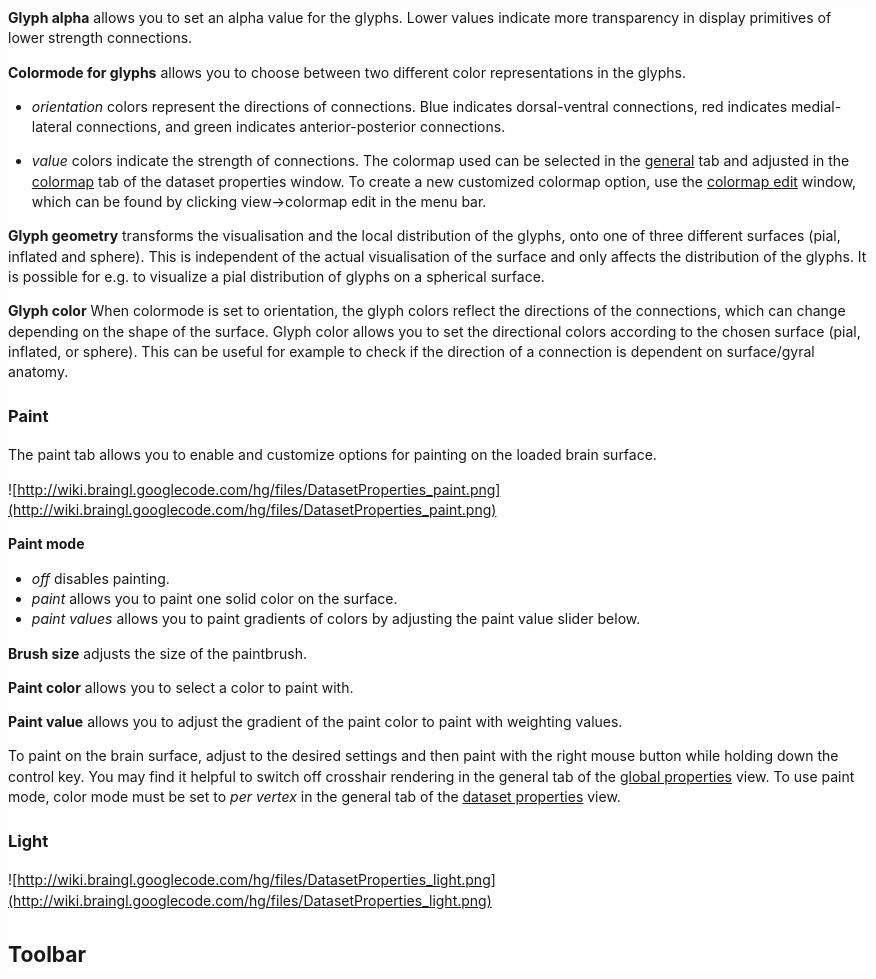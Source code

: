 **Glyph alpha** allows you to set an alpha value for the glyphs. Lower values indicate more transparency in display primitives of lower strength connections.

**Colormode for glyphs** allows you to choose between two different color representations in the glyphs.

  * _orientation_ colors represent the directions of connections. Blue indicates dorsal-ventral connections, red indicates medial-lateral connections, and green indicates anterior-posterior connections.

  * _value_ colors indicate the strength of connections. The colormap used can be selected in the [general](#General.md) tab and adjusted in the [colormap](#Colormap.md) tab of the dataset properties window. To create a new customized colormap option, use the [colormap edit](Views.md) window, which can be found by clicking view->colormap edit in the menu bar.

**Glyph geometry** transforms the visualisation and the local distribution of the glyphs, onto one of three different surfaces (pial, inflated and sphere). This is independent of the actual visualisation of the surface and only affects the distribution of the glyphs. It is possible for e.g. to visualize a pial distribution of glyphs on a spherical surface.

**Glyph color** When colormode is set to orientation, the glyph colors reflect the directions of the connections, which can change depending on the shape of the surface. Glyph color allows you to set the directional colors according to the chosen surface (pial, inflated, or sphere). This can be useful for example to check if the direction of a connection is dependent on surface/gyral anatomy.


### Paint ###

The paint tab allows you to enable and customize options for painting on the loaded brain surface.

![http://wiki.braingl.googlecode.com/hg/files/DatasetProperties_paint.png](http://wiki.braingl.googlecode.com/hg/files/DatasetProperties_paint.png)

**Paint mode**
  * _off_ disables painting.
  * _paint_ allows you to paint one solid color on the surface.
  * _paint values_ allows you to paint gradients of colors by adjusting the paint value slider below.

**Brush size** adjusts the size of the paintbrush.

**Paint color** allows you to select a color to paint with.

**Paint value** allows you to adjust the gradient of the paint color to paint with weighting values.

To paint on the brain surface, adjust to the desired settings and then paint with the right mouse button while holding down the control key. You may find it helpful to switch off crosshair rendering in the general tab of the [global properties](Views.md) view. To use paint mode, color mode must be set to _per vertex_ in the general tab of the [dataset properties](Views.md) view.

### Light ###

![http://wiki.braingl.googlecode.com/hg/files/DatasetProperties_light.png](http://wiki.braingl.googlecode.com/hg/files/DatasetProperties_light.png)


## Toolbar ##
